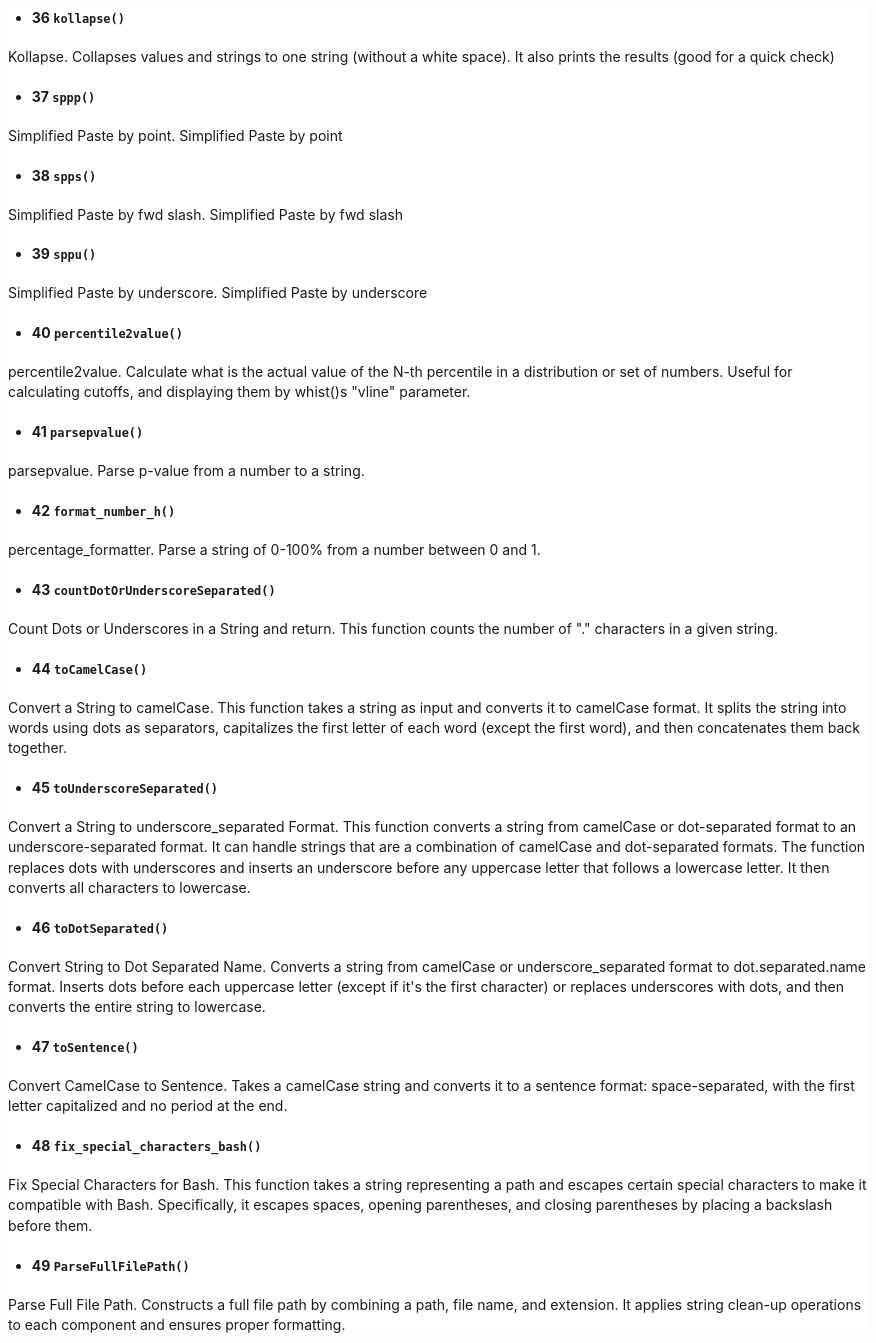 - #### 36 `kollapse()`
Kollapse. Collapses values and strings to one string (without a white space).  It also prints the results (good for a quick check)

- #### 37 `sppp()`
Simplified Paste by point. Simplified Paste by point

- #### 38 `spps()`
Simplified Paste by fwd slash. Simplified Paste by fwd slash

- #### 39 `sppu()`
Simplified Paste by underscore. Simplified Paste by underscore

- #### 40 `percentile2value()`
percentile2value. Calculate what is the actual value of the N-th percentile in a distribution or set of numbers.  Useful for calculating cutoffs, and displaying them by whist()s "vline" parameter.

- #### 41 `parsepvalue()`
parsepvalue. Parse p-value from a number to a string.

- #### 42 `format_number_h()`
percentage_formatter. Parse a string of 0-100% from a number between 0 and 1. 

- #### 43 `countDotOrUnderscoreSeparated()`
Count Dots or Underscores in a String and return.   This function counts the number of "." characters in a given string. 

- #### 44 `toCamelCase()`
Convert a String to camelCase. This function takes a string as input and converts it to camelCase format.  It splits the string into words using dots as separators, capitalizes the first letter of  each word (except the first word), and then concatenates them back together. 

- #### 45 `toUnderscoreSeparated()`
Convert a String to underscore_separated Format. This function converts a string from camelCase or dot-separated format to an underscore-separated format.  It can handle strings that are a combination of camelCase and dot-separated formats. The function replaces  dots with underscores and inserts an underscore before any uppercase letter that follows a lowercase letter.  It then converts all characters to lowercase. 

- #### 46 `toDotSeparated()`
Convert String to Dot Separated Name. Converts a string from camelCase or underscore_separated format to dot.separated.name format.  Inserts dots before each uppercase letter (except if it's the first character) or replaces underscores with dots,  and then converts the entire string to lowercase. 

- #### 47 `toSentence()`
Convert CamelCase to Sentence. Takes a camelCase string and converts it to a sentence format: space-separated,  with the first letter capitalized and no period at the end. 

- #### 48 `fix_special_characters_bash()`
Fix Special Characters for Bash. This function takes a string representing a path and escapes certain special  characters to make it compatible with Bash. Specifically, it escapes spaces,  opening parentheses, and closing parentheses by placing a backslash before them.

- #### 49 `ParseFullFilePath()`
Parse Full File Path. Constructs a full file path by combining a path, file name, and extension. It applies    string clean-up operations to each component and ensures proper formatting. 
